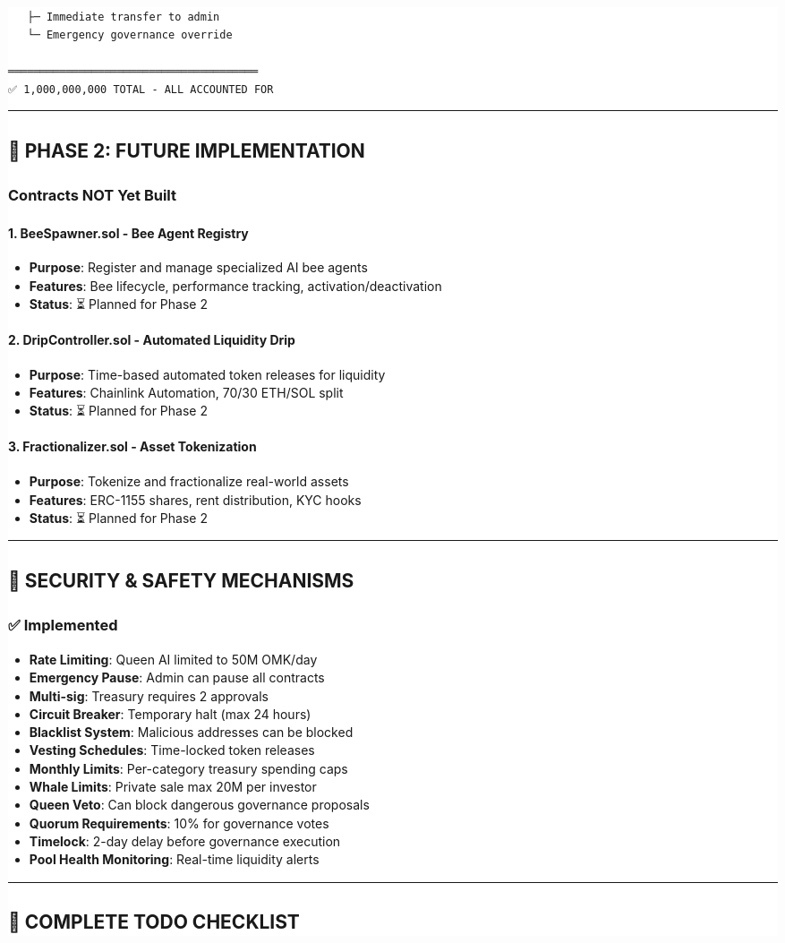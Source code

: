 ```
   ├─ Immediate transfer to admin
   └─ Emergency governance override

═══════════════════════════════════════
✅ 1,000,000,000 TOTAL - ALL ACCOUNTED FOR
```

---

## 🚧 PHASE 2: FUTURE IMPLEMENTATION

### Contracts NOT Yet Built

#### 1. **BeeSpawner.sol** - Bee Agent Registry
- **Purpose**: Register and manage specialized AI bee agents
- **Features**: Bee lifecycle, performance tracking, activation/deactivation
- **Status**: ⏳ Planned for Phase 2

#### 2. **DripController.sol** - Automated Liquidity Drip
- **Purpose**: Time-based automated token releases for liquidity
- **Features**: Chainlink Automation, 70/30 ETH/SOL split
- **Status**: ⏳ Planned for Phase 2

#### 3. **Fractionalizer.sol** - Asset Tokenization
- **Purpose**: Tokenize and fractionalize real-world assets
- **Features**: ERC-1155 shares, rent distribution, KYC hooks
- **Status**: ⏳ Planned for Phase 2

---

## 🔐 SECURITY & SAFETY MECHANISMS

### ✅ Implemented
- **Rate Limiting**: Queen AI limited to 50M OMK/day
- **Emergency Pause**: Admin can pause all contracts
- **Multi-sig**: Treasury requires 2 approvals
- **Circuit Breaker**: Temporary halt (max 24 hours)
- **Blacklist System**: Malicious addresses can be blocked
- **Vesting Schedules**: Time-locked token releases
- **Monthly Limits**: Per-category treasury spending caps
- **Whale Limits**: Private sale max 20M per investor
- **Queen Veto**: Can block dangerous governance proposals
- **Quorum Requirements**: 10% for governance votes
- **Timelock**: 2-day delay before governance execution
- **Pool Health Monitoring**: Real-time liquidity alerts

---

## 📝 COMPLETE TODO CHECKLIST
